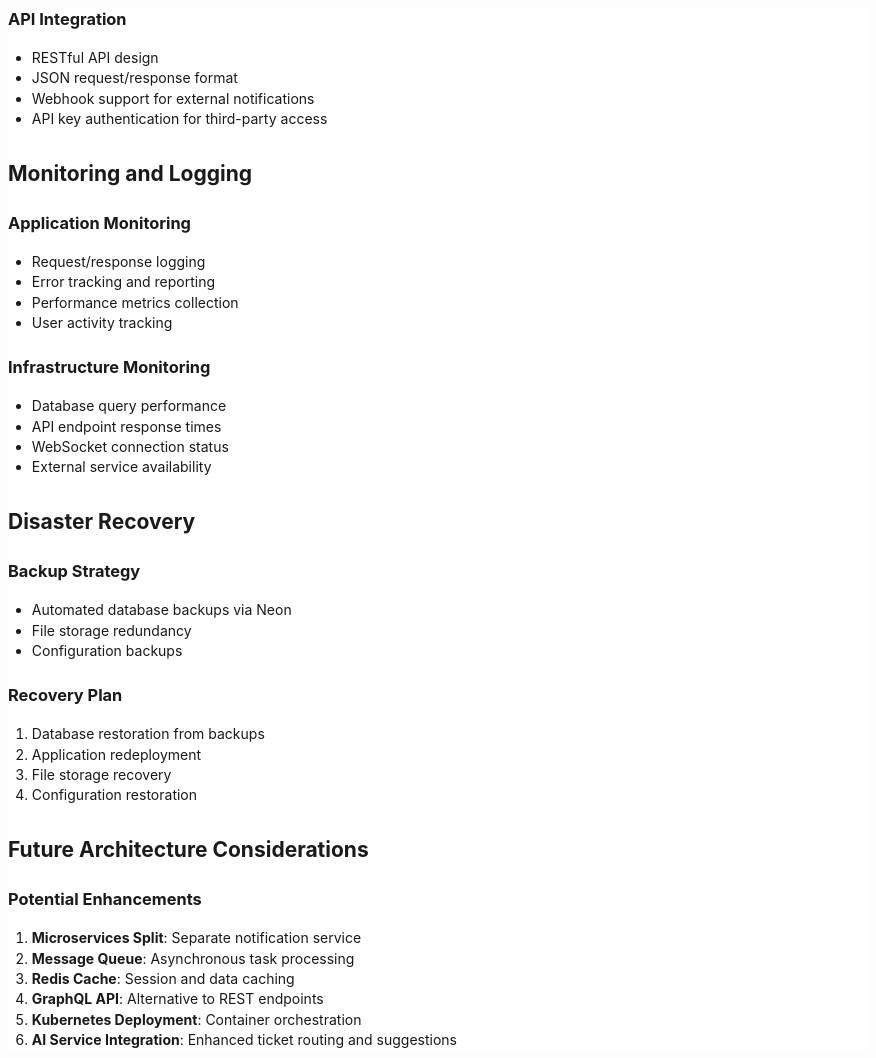 ### API Integration
- RESTful API design
- JSON request/response format
- Webhook support for external notifications
- API key authentication for third-party access

## Monitoring and Logging

### Application Monitoring
- Request/response logging
- Error tracking and reporting
- Performance metrics collection
- User activity tracking

### Infrastructure Monitoring
- Database query performance
- API endpoint response times
- WebSocket connection status
- External service availability

## Disaster Recovery

### Backup Strategy
- Automated database backups via Neon
- File storage redundancy
- Configuration backups

### Recovery Plan
1. Database restoration from backups
2. Application redeployment
3. File storage recovery
4. Configuration restoration

## Future Architecture Considerations

### Potential Enhancements
1. **Microservices Split**: Separate notification service
2. **Message Queue**: Asynchronous task processing
3. **Redis Cache**: Session and data caching
4. **GraphQL API**: Alternative to REST endpoints
5. **Kubernetes Deployment**: Container orchestration
6. **AI Service Integration**: Enhanced ticket routing and suggestions